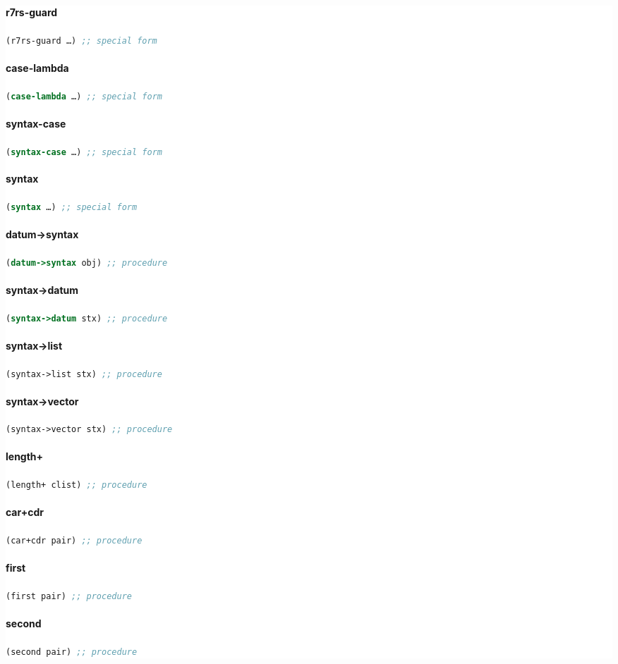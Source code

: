 #### r7rs-guard
```scheme
(r7rs-guard …) ;; special form
```

#### case-lambda
```scheme
(case-lambda …) ;; special form
```

#### syntax-case
```scheme
(syntax-case …) ;; special form
```

#### syntax
```scheme
(syntax …) ;; special form
```

#### datum->syntax
```scheme
(datum->syntax obj) ;; procedure
```

#### syntax->datum
```scheme
(syntax->datum stx) ;; procedure
```

#### syntax->list
```scheme
(syntax->list stx) ;; procedure
```

#### syntax->vector
```scheme
(syntax->vector stx) ;; procedure
```

#### length+
```scheme
(length+ clist) ;; procedure
```

#### car+cdr
```scheme
(car+cdr pair) ;; procedure
```

#### first
```scheme
(first pair) ;; procedure
```

#### second
```scheme
(second pair) ;; procedure
```
